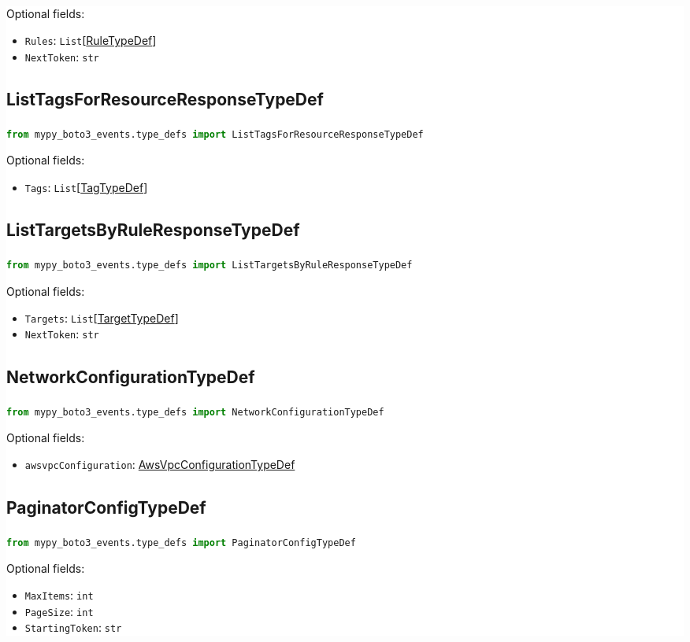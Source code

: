 Optional fields:

- `Rules`:
  `List`\[[RuleTypeDef](https://vemel.github.io/boto3_stubs_docs/mypy_boto3_events/type_defs.html#ruletypedef)\]
- `NextToken`: `str`

## ListTagsForResourceResponseTypeDef

```python
from mypy_boto3_events.type_defs import ListTagsForResourceResponseTypeDef
```

Optional fields:

- `Tags`:
  `List`\[[TagTypeDef](https://vemel.github.io/boto3_stubs_docs/mypy_boto3_events/type_defs.html#tagtypedef)\]

## ListTargetsByRuleResponseTypeDef

```python
from mypy_boto3_events.type_defs import ListTargetsByRuleResponseTypeDef
```

Optional fields:

- `Targets`:
  `List`\[[TargetTypeDef](https://vemel.github.io/boto3_stubs_docs/mypy_boto3_events/type_defs.html#targettypedef)\]
- `NextToken`: `str`

## NetworkConfigurationTypeDef

```python
from mypy_boto3_events.type_defs import NetworkConfigurationTypeDef
```

Optional fields:

- `awsvpcConfiguration`:
  [AwsVpcConfigurationTypeDef](https://vemel.github.io/boto3_stubs_docs/mypy_boto3_events/type_defs.html#awsvpcconfigurationtypedef)

## PaginatorConfigTypeDef

```python
from mypy_boto3_events.type_defs import PaginatorConfigTypeDef
```

Optional fields:

- `MaxItems`: `int`
- `PageSize`: `int`
- `StartingToken`: `str`
